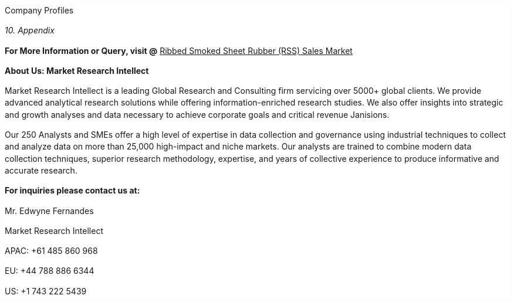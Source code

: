 Company Profiles</span></em></p><p><em><span class="font-[700]">10. Appendix</span></em></p><p><span class="font-[700]"><strong>For More Information or Query, visit&nbsp;@</strong>&nbsp;</span><span class="font-[700]"><a href="https://www.marketresearchintellect.com/product/global-ribbed-smoked-sheet-rubber-rss-sales-market/?utm_source=Linkedin&utm_medium=805" target="_blank" data-tracking-control-name="article-ssr-frontend-pulse_little-text-block" data-tracking-will-navigate="" data-test-link="">Ribbed Smoked Sheet Rubber (RSS) Sales Market</a></span></p><p><strong><span class="font-[700]">About Us: Market Research Intellect</span></strong></p><p><span class="">Market Research Intellect is a leading Global Research and Consulting firm servicing over 5000+ global clients. We provide advanced analytical research solutions while offering information-enriched research studies.&nbsp;</span>We also offer insights into strategic and growth analyses and data necessary to achieve corporate goals and critical revenue Janisions.</p><p><span class="">Our 250 Analysts and SMEs offer a high level of expertise in data collection and governance using industrial techniques to collect and analyze data on more than 25,000 high-impact and niche markets. Our analysts are trained to combine modern data collection techniques, superior research methodology, expertise, and years of collective experience to produce informative and accurate research.</span></p><p><strong>For inquiries please contact us at:</strong></p><p>Mr. Edwyne Fernandes</p><p>Market Research Intellect</p><p>APAC: +61 485 860 968</p><p>EU: +44 788 886 6344</p><p>US: +1 743 222 5439</p>
